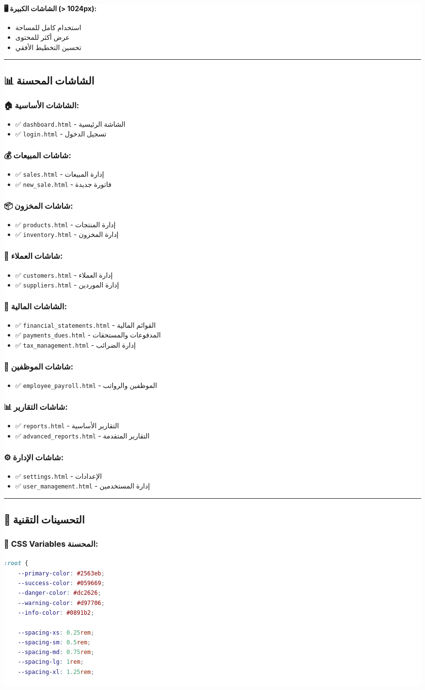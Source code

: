 #### 🖥️ **الشاشات الكبيرة (> 1024px):**
- استخدام كامل للمساحة
- عرض أكثر للمحتوى
- تحسين التخطيط الأفقي

---

## 📊 **الشاشات المحسنة**

### 🏠 **الشاشات الأساسية:**
- ✅ `dashboard.html` - الشاشة الرئيسية
- ✅ `login.html` - تسجيل الدخول

### 💰 **شاشات المبيعات:**
- ✅ `sales.html` - إدارة المبيعات
- ✅ `new_sale.html` - فاتورة جديدة

### 📦 **شاشات المخزون:**
- ✅ `products.html` - إدارة المنتجات
- ✅ `inventory.html` - إدارة المخزون

### 👥 **شاشات العملاء:**
- ✅ `customers.html` - إدارة العملاء
- ✅ `suppliers.html` - إدارة الموردين

### 💼 **الشاشات المالية:**
- ✅ `financial_statements.html` - القوائم المالية
- ✅ `payments_dues.html` - المدفوعات والمستحقات
- ✅ `tax_management.html` - إدارة الضرائب

### 👔 **شاشات الموظفين:**
- ✅ `employee_payroll.html` - الموظفين والرواتب

### 📊 **شاشات التقارير:**
- ✅ `reports.html` - التقارير الأساسية
- ✅ `advanced_reports.html` - التقارير المتقدمة

### ⚙️ **شاشات الإدارة:**
- ✅ `settings.html` - الإعدادات
- ✅ `user_management.html` - إدارة المستخدمين

---

## 🔧 **التحسينات التقنية**

### 📝 **CSS Variables المحسنة:**
```css
:root {
    --primary-color: #2563eb;
    --success-color: #059669;
    --danger-color: #dc2626;
    --warning-color: #d97706;
    --info-color: #0891b2;
    
    --spacing-xs: 0.25rem;
    --spacing-sm: 0.5rem;
    --spacing-md: 0.75rem;
    --spacing-lg: 1rem;
    --spacing-xl: 1.25rem;
    
```